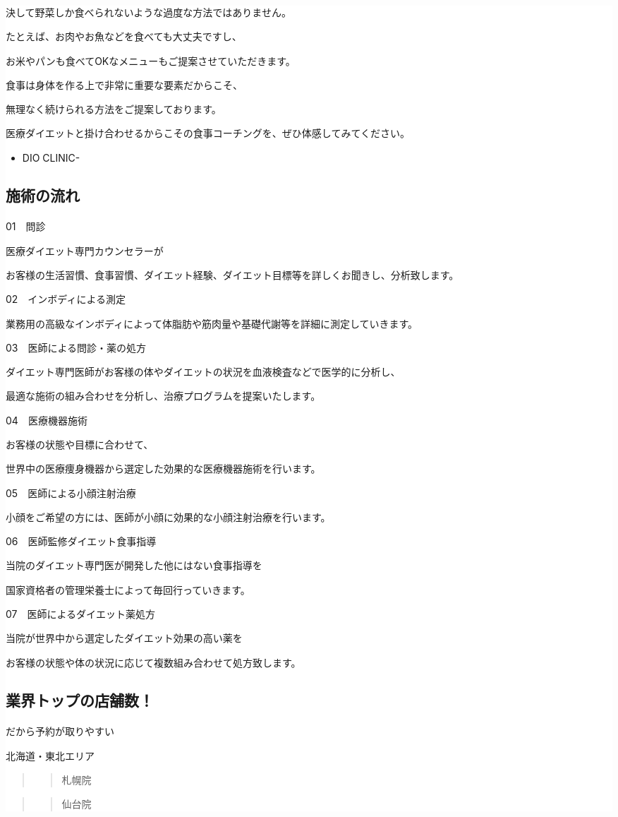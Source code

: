 決して野菜しか食べられないような過度な方法ではありません。

たとえば、お肉やお魚などを食べても大丈夫ですし、

お米やパンも食べてOKなメニューもご提案させていただきます。

食事は身体を作る上で非常に重要な要素だからこそ、

無理なく続けられる方法をご提案しております。

医療ダイエットと掛け合わせるからこその食事コーチングを、ぜひ体感してみてください。

- DIO CLINIC-

## 施術の流れ

01　問診

医療ダイエット専門カウンセラーが

お客様の生活習慣、食事習慣、ダイエット経験、ダイエット目標等を詳しくお聞きし、分析致します。

02　インボディによる測定

業務用の高級なインボディによって体脂肪や筋肉量や基礎代謝等を詳細に測定していきます。

03　医師による問診・薬の処方

ダイエット専門医師がお客様の体やダイエットの状況を血液検査などで医学的に分析し、

最適な施術の組み合わせを分析し、治療プログラムを提案いたします。

04　医療機器施術

お客様の状態や目標に合わせて、

世界中の医療痩身機器から選定した効果的な医療機器施術を行います。

05　医師による小顔注射治療

小顔をご希望の方には、医師が小顔に効果的な小顔注射治療を行います。

06　医師監修ダイエット食事指導

当院のダイエット専門医が開発した他にはない食事指導を

国家資格者の管理栄養士によって毎回行っていきます。

07　医師によるダイエット薬処方

当院が世界中から選定したダイエット効果の高い薬を

お客様の状態や体の状況に応じて複数組み合わせて処方致します。

## 業界トップの店舗数！

だから予約が取りやすい

北海道・東北エリア

>> 札幌院

>> 仙台院
